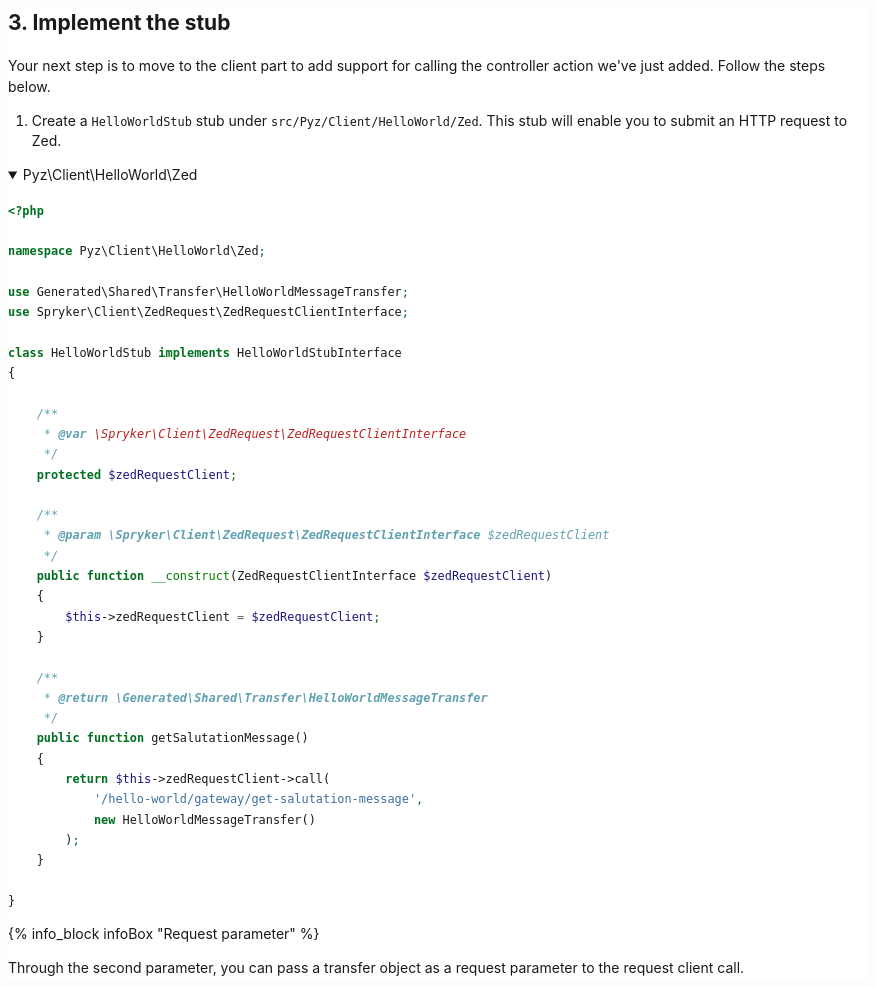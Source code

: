 ## 3. Implement the stub

Your next step is to move to the client part to add support for calling the controller action we've just added. Follow the steps below.

1. Create a `HelloWorldStub` stub under `src/Pyz/Client/HelloWorld/Zed`. This stub will enable you to submit an HTTP request to Zed.

<details open>
<summary markdown='span'>Pyz\Client\HelloWorld\Zed</summary>

```php
<?php

namespace Pyz\Client\HelloWorld\Zed;

use Generated\Shared\Transfer\HelloWorldMessageTransfer;
use Spryker\Client\ZedRequest\ZedRequestClientInterface;

class HelloWorldStub implements HelloWorldStubInterface
{

    /**
     * @var \Spryker\Client\ZedRequest\ZedRequestClientInterface
     */
    protected $zedRequestClient;

    /**
     * @param \Spryker\Client\ZedRequest\ZedRequestClientInterface $zedRequestClient
     */
    public function __construct(ZedRequestClientInterface $zedRequestClient)
    {
        $this->zedRequestClient = $zedRequestClient;
    }

    /**
     * @return \Generated\Shared\Transfer\HelloWorldMessageTransfer
     */
    public function getSalutationMessage()
    {
        return $this->zedRequestClient->call(
            '/hello-world/gateway/get-salutation-message',
            new HelloWorldMessageTransfer()
        );
    }

}
```
</details>

{% info_block infoBox "Request parameter" %}

Through the second parameter, you can pass a transfer object as a request parameter to the request client call.
